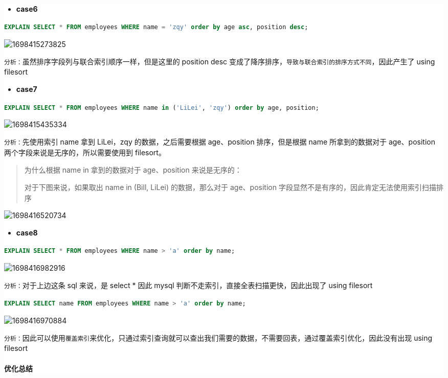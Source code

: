 


- **case6**

```sql
EXPLAIN SELECT * FROM employees WHERE name = 'zqy' order by age asc, position desc;
```

![1698415273825](https://11laile-note-img.oss-cn-beijing.aliyuncs.com/1698415273825.png)

`分析：`虽然排序字段列与联合索引顺序一样，但是这里的 position desc 变成了降序排序，`导致与联合索引的排序方式不同`，因此产生了 using filesort







- **case7**

```sql
EXPLAIN SELECT * FROM employees WHERE name in ('LiLei', 'zqy') order by age, position;
```

![1698415435334](https://11laile-note-img.oss-cn-beijing.aliyuncs.com/1698415435334.png)

`分析：`先使用索引 name 拿到 LiLei，zqy 的数据，之后需要根据 age、position 排序，但是根据 name 所拿到的数据对于 age、position 两个字段来说是无序的，所以需要使用到 filesort。

> 为什么根据 name in 拿到的数据对于 age、position 来说是无序的：
>
> 对于下图来说，如果取出 name in (Bill, LiLei) 的数据，那么对于 age、position 字段显然不是有序的，因此肯定无法使用索引扫描排序



![1698416520734](https://11laile-note-img.oss-cn-beijing.aliyuncs.com/1698416520734.png)





- **case8**

```sql
EXPLAIN SELECT * FROM employees WHERE name > 'a' order by name;
```

![1698416982916](https://11laile-note-img.oss-cn-beijing.aliyuncs.com/1698416982916.png)

`分析：`对于上边这条 sql 来说，是 select * 因此 mysql 判断不走索引，直接全表扫描更快，因此出现了 using filesort

```sql
EXPLAIN SELECT name FROM employees WHERE name > 'a' order by name;
```

![1698416970884](https://11laile-note-img.oss-cn-beijing.aliyuncs.com/1698416970884.png)

`分析：`因此可以使用`覆盖索引`来优化，只通过索引查询就可以查出我们需要的数据，不需要回表，通过覆盖索引优化，因此没有出现 using filesort





#### 优化总结
